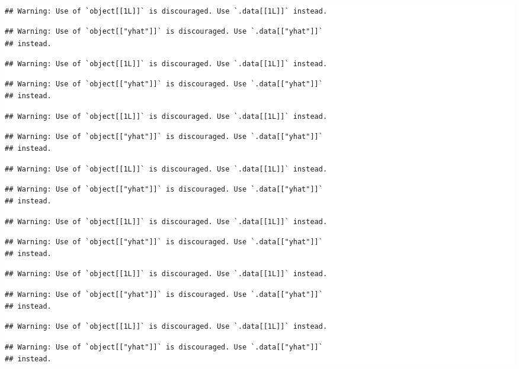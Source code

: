 ```r
```

```
## Warning: Use of `object[[1L]]` is discouraged. Use `.data[[1L]]` instead.
```

```
## Warning: Use of `object[["yhat"]]` is discouraged. Use `.data[["yhat"]]`
## instead.
```

```
## Warning: Use of `object[[1L]]` is discouraged. Use `.data[[1L]]` instead.
```

```
## Warning: Use of `object[["yhat"]]` is discouraged. Use `.data[["yhat"]]`
## instead.
```

```
## Warning: Use of `object[[1L]]` is discouraged. Use `.data[[1L]]` instead.
```

```
## Warning: Use of `object[["yhat"]]` is discouraged. Use `.data[["yhat"]]`
## instead.
```

```
## Warning: Use of `object[[1L]]` is discouraged. Use `.data[[1L]]` instead.
```

```
## Warning: Use of `object[["yhat"]]` is discouraged. Use `.data[["yhat"]]`
## instead.
```

```
## Warning: Use of `object[[1L]]` is discouraged. Use `.data[[1L]]` instead.
```

```
## Warning: Use of `object[["yhat"]]` is discouraged. Use `.data[["yhat"]]`
## instead.
```

```
## Warning: Use of `object[[1L]]` is discouraged. Use `.data[[1L]]` instead.
```

```
## Warning: Use of `object[["yhat"]]` is discouraged. Use `.data[["yhat"]]`
## instead.
```

```
## Warning: Use of `object[[1L]]` is discouraged. Use `.data[[1L]]` instead.
```

```
## Warning: Use of `object[["yhat"]]` is discouraged. Use `.data[["yhat"]]`
## instead.
```

